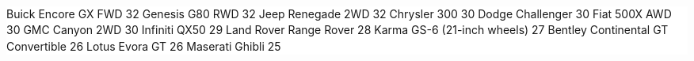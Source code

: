   <tr>
   <td style="text-align:left;"> Buick </td>
   <td style="text-align:left;"> Encore GX FWD </td>
   <td style="text-align:right;"> 32 </td>
  </tr>
  <tr>
   <td style="text-align:left;"> Genesis </td>
   <td style="text-align:left;"> G80 RWD </td>
   <td style="text-align:right;"> 32 </td>
  </tr>
  <tr>
   <td style="text-align:left;"> Jeep </td>
   <td style="text-align:left;"> Renegade 2WD </td>
   <td style="text-align:right;"> 32 </td>
  </tr>
  <tr>
   <td style="text-align:left;"> Chrysler </td>
   <td style="text-align:left;"> 300 </td>
   <td style="text-align:right;"> 30 </td>
  </tr>
  <tr>
   <td style="text-align:left;"> Dodge </td>
   <td style="text-align:left;"> Challenger </td>
   <td style="text-align:right;"> 30 </td>
  </tr>
  <tr>
   <td style="text-align:left;"> Fiat </td>
   <td style="text-align:left;"> 500X AWD </td>
   <td style="text-align:right;"> 30 </td>
  </tr>
  <tr>
   <td style="text-align:left;"> GMC </td>
   <td style="text-align:left;"> Canyon 2WD </td>
   <td style="text-align:right;"> 30 </td>
  </tr>
  <tr>
   <td style="text-align:left;"> Infiniti </td>
   <td style="text-align:left;"> QX50 </td>
   <td style="text-align:right;"> 29 </td>
  </tr>
  <tr>
   <td style="text-align:left;"> Land Rover </td>
   <td style="text-align:left;"> Range Rover </td>
   <td style="text-align:right;"> 28 </td>
  </tr>
  <tr>
   <td style="text-align:left;"> Karma </td>
   <td style="text-align:left;"> GS-6 (21-inch wheels) </td>
   <td style="text-align:right;"> 27 </td>
  </tr>
  <tr>
   <td style="text-align:left;"> Bentley </td>
   <td style="text-align:left;"> Continental GT Convertible </td>
   <td style="text-align:right;"> 26 </td>
  </tr>
  <tr>
   <td style="text-align:left;"> Lotus </td>
   <td style="text-align:left;"> Evora GT </td>
   <td style="text-align:right;"> 26 </td>
  </tr>
  <tr>
   <td style="text-align:left;"> Maserati </td>
   <td style="text-align:left;"> Ghibli </td>
   <td style="text-align:right;"> 25 </td>